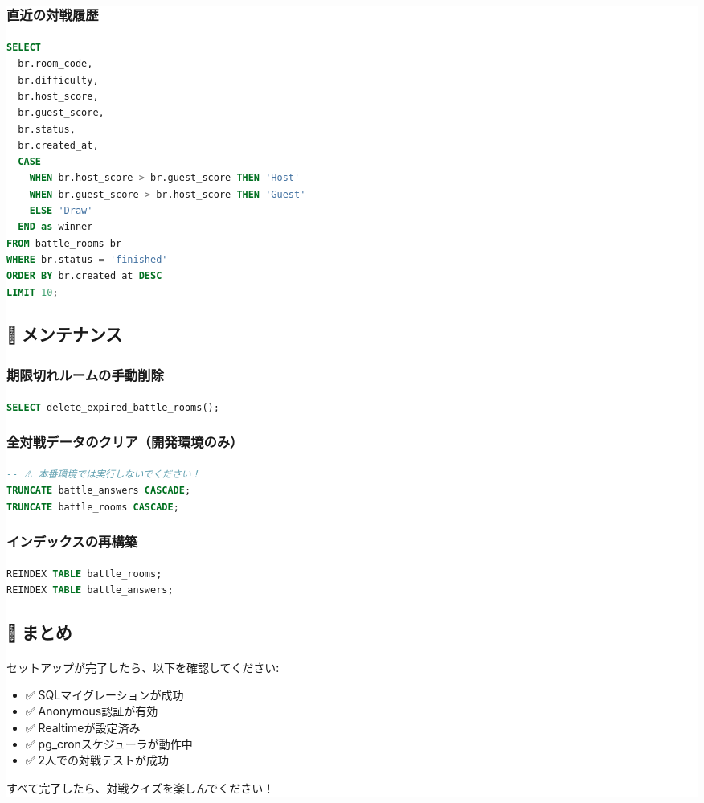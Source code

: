 ### 直近の対戦履歴

```sql
SELECT
  br.room_code,
  br.difficulty,
  br.host_score,
  br.guest_score,
  br.status,
  br.created_at,
  CASE
    WHEN br.host_score > br.guest_score THEN 'Host'
    WHEN br.guest_score > br.host_score THEN 'Guest'
    ELSE 'Draw'
  END as winner
FROM battle_rooms br
WHERE br.status = 'finished'
ORDER BY br.created_at DESC
LIMIT 10;
```

## 🧹 メンテナンス

### 期限切れルームの手動削除

```sql
SELECT delete_expired_battle_rooms();
```

### 全対戦データのクリア（開発環境のみ）

```sql
-- ⚠️ 本番環境では実行しないでください！
TRUNCATE battle_answers CASCADE;
TRUNCATE battle_rooms CASCADE;
```

### インデックスの再構築

```sql
REINDEX TABLE battle_rooms;
REINDEX TABLE battle_answers;
```

## 📝 まとめ

セットアップが完了したら、以下を確認してください:

- ✅ SQLマイグレーションが成功
- ✅ Anonymous認証が有効
- ✅ Realtimeが設定済み
- ✅ pg_cronスケジューラが動作中
- ✅ 2人での対戦テストが成功

すべて完了したら、対戦クイズを楽しんでください！
